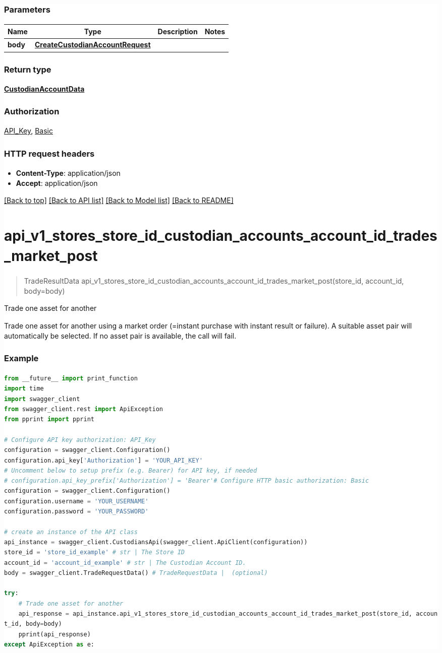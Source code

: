 ### Parameters

Name | Type | Description  | Notes
------------- | ------------- | ------------- | -------------
 **body** | [**CreateCustodianAccountRequest**](CreateCustodianAccountRequest.md)|  | 

### Return type

[**CustodianAccountData**](CustodianAccountData.md)

### Authorization

[API_Key](../README.md#API_Key), [Basic](../README.md#Basic)

### HTTP request headers

 - **Content-Type**: application/json
 - **Accept**: application/json

[[Back to top]](#) [[Back to API list]](../README.md#documentation-for-api-endpoints) [[Back to Model list]](../README.md#documentation-for-models) [[Back to README]](../README.md)

# **api_v1_stores_store_id_custodian_accounts_account_id_trades_market_post**
> TradeResultData api_v1_stores_store_id_custodian_accounts_account_id_trades_market_post(store_id, account_id, body=body)

Trade one asset for another

Trade one asset for another using a market order (=instant purchase with instant result or failure). A suitable asset pair will automatically be selected. If no asset pair is available, the call will fail.

### Example
```python
from __future__ import print_function
import time
import swagger_client
from swagger_client.rest import ApiException
from pprint import pprint

# Configure API key authorization: API_Key
configuration = swagger_client.Configuration()
configuration.api_key['Authorization'] = 'YOUR_API_KEY'
# Uncomment below to setup prefix (e.g. Bearer) for API key, if needed
# configuration.api_key_prefix['Authorization'] = 'Bearer'# Configure HTTP basic authorization: Basic
configuration = swagger_client.Configuration()
configuration.username = 'YOUR_USERNAME'
configuration.password = 'YOUR_PASSWORD'

# create an instance of the API class
api_instance = swagger_client.CustodiansApi(swagger_client.ApiClient(configuration))
store_id = 'store_id_example' # str | The Store ID
account_id = 'account_id_example' # str | The Custodian Account ID.
body = swagger_client.TradeRequestData() # TradeRequestData |  (optional)

try:
    # Trade one asset for another
    api_response = api_instance.api_v1_stores_store_id_custodian_accounts_account_id_trades_market_post(store_id, account_id, body=body)
    pprint(api_response)
except ApiException as e:
```